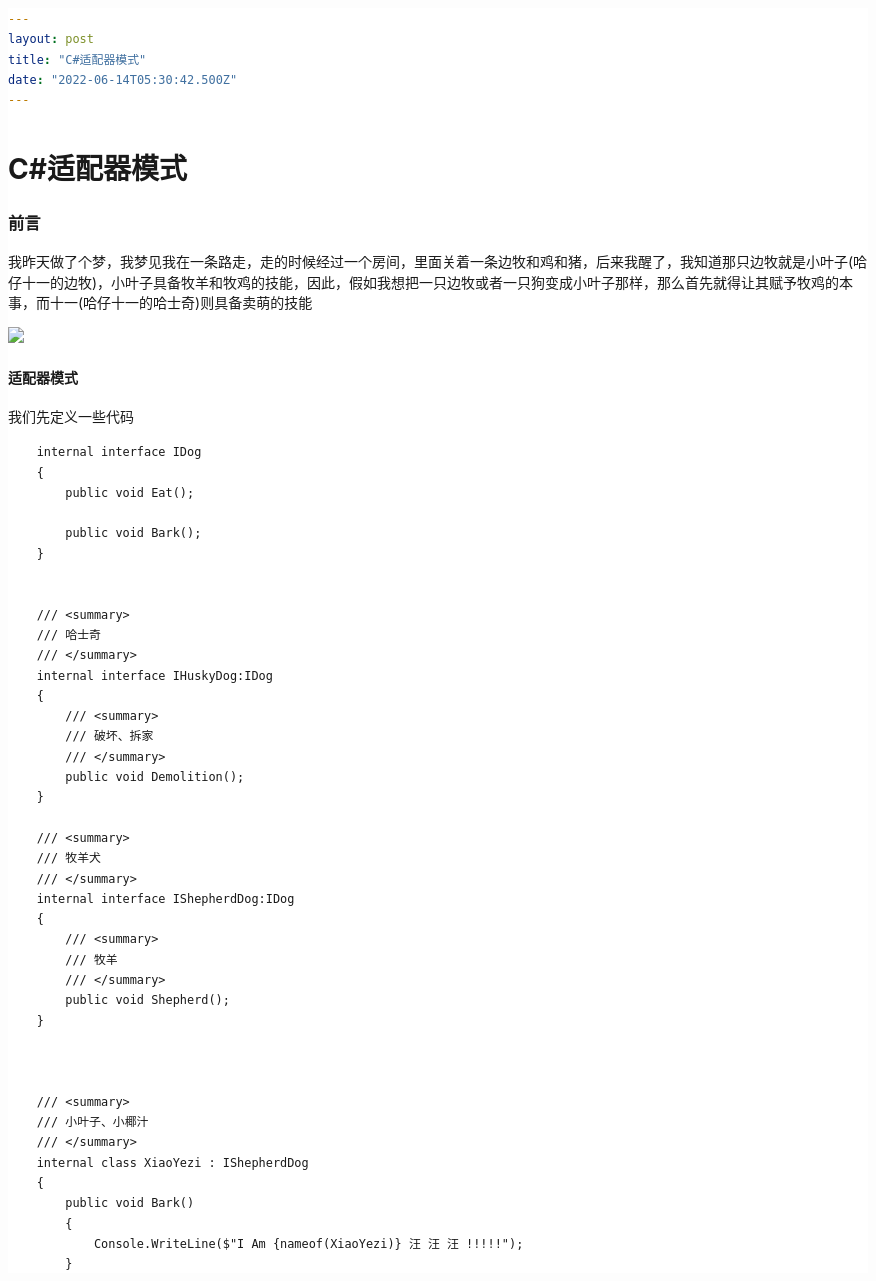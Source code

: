 ```yaml
---
layout: post
title: "C#适配器模式"
date: "2022-06-14T05:30:42.500Z"
---
```

C#适配器模式
=======

### 前言

我昨天做了个梦，我梦见我在一条路走，走的时候经过一个房间，里面关着一条边牧和鸡和猪，后来我醒了，我知道那只边牧就是小叶子(哈仔十一的边牧)，小叶子具备牧羊和牧鸡的技能，因此，假如我想把一只边牧或者一只狗变成小叶子那样，那么首先就得让其赋予牧鸡的本事，而十一(哈仔十一的哈士奇)则具备卖萌的技能

![](https://img2022.cnblogs.com/blog/1294271/202206/1294271-20220614084737987-1119712334.jpg)

#### 适配器模式

我们先定义一些代码

    
    
        internal interface IDog
        {
            public void Eat();
    
            public void Bark();
        }
    
    
        /// <summary>
        /// 哈士奇
        /// </summary>
        internal interface IHuskyDog:IDog
        {
            /// <summary>
            /// 破坏、拆家
            /// </summary>
            public void Demolition();
        }
    
        /// <summary>
        /// 牧羊犬
        /// </summary>
        internal interface IShepherdDog:IDog
        {
            /// <summary>
            /// 牧羊
            /// </summary>
            public void Shepherd();
        }
    
    
    
        /// <summary>
        /// 小叶子、小椰汁
        /// </summary>
        internal class XiaoYezi : IShepherdDog
        {
            public void Bark()
            {
                Console.WriteLine($"I Am {nameof(XiaoYezi)} 汪 汪 汪 !!!!!");
            }
    